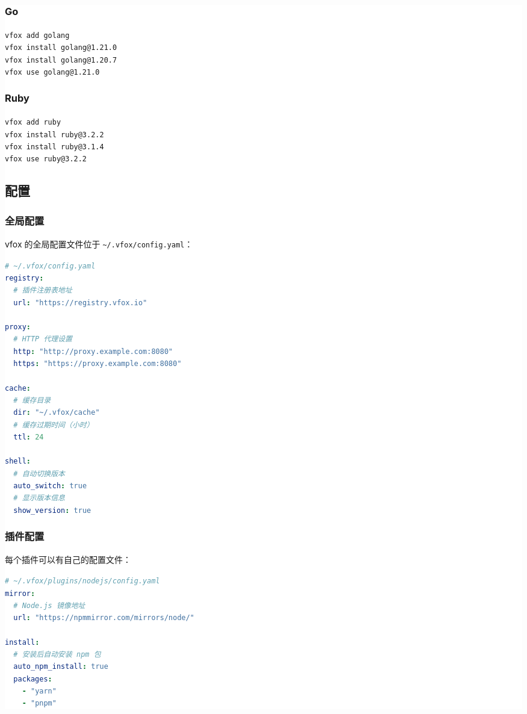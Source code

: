 ### Go

```bash
vfox add golang
vfox install golang@1.21.0
vfox install golang@1.20.7
vfox use golang@1.21.0
```

### Ruby

```bash
vfox add ruby
vfox install ruby@3.2.2
vfox install ruby@3.1.4
vfox use ruby@3.2.2
```

## 配置

### 全局配置

vfox 的全局配置文件位于 `~/.vfox/config.yaml`：

```yaml
# ~/.vfox/config.yaml
registry:
  # 插件注册表地址
  url: "https://registry.vfox.io"

proxy:
  # HTTP 代理设置
  http: "http://proxy.example.com:8080"
  https: "https://proxy.example.com:8080"

cache:
  # 缓存目录
  dir: "~/.vfox/cache"
  # 缓存过期时间（小时）
  ttl: 24

shell:
  # 自动切换版本
  auto_switch: true
  # 显示版本信息
  show_version: true
```

### 插件配置

每个插件可以有自己的配置文件：

```yaml
# ~/.vfox/plugins/nodejs/config.yaml
mirror:
  # Node.js 镜像地址
  url: "https://npmmirror.com/mirrors/node/"

install:
  # 安装后自动安装 npm 包
  auto_npm_install: true
  packages:
    - "yarn"
    - "pnpm"
```
